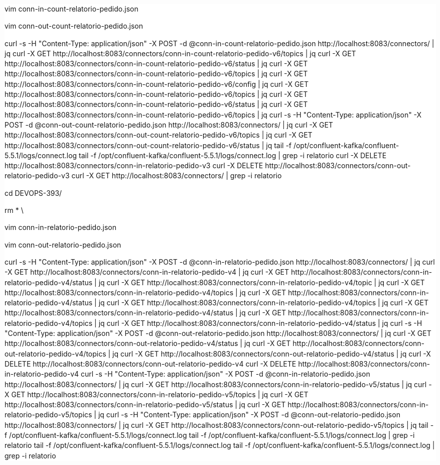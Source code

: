 
vim conn-in-count-relatorio-pedido.json

vim conn-out-count-relatorio-pedido.json

curl -s -H "Content-Type: application/json" -X POST -d @conn-in-count-relatorio-pedido.json  http://localhost:8083/connectors/ | jq
curl -X GET http://localhost:8083/connectors/conn-in-count-relatorio-pedido-v6/topics | jq
curl -X GET http://localhost:8083/connectors/conn-in-count-relatorio-pedido-v6/status | jq
curl -X GET http://localhost:8083/connectors/conn-in-count-relatorio-pedido-v6/topics | jq
curl -X GET http://localhost:8083/connectors/conn-in-count-relatorio-pedido-v6/config | jq
curl -X GET http://localhost:8083/connectors/conn-in-count-relatorio-pedido-v6/topics | jq
curl -X GET http://localhost:8083/connectors/conn-in-count-relatorio-pedido-v6/status | jq
curl -X GET http://localhost:8083/connectors/conn-in-count-relatorio-pedido-v6/topics | jq
curl -s -H "Content-Type: application/json" -X POST -d @conn-out-count-relatorio-pedido.json  http://localhost:8083/connectors/ | jq
curl -X GET http://localhost:8083/connectors/conn-out-count-relatorio-pedido-v6/topics | jq
curl -X GET http://localhost:8083/connectors/conn-out-count-relatorio-pedido-v6/status | jq
tail -f /opt/confluent-kafka/confluent-5.5.1/logs/connect.log
tail -f /opt/confluent-kafka/confluent-5.5.1/logs/connect.log | grep -i relatorio
curl -X DELETE http://localhost:8083/connectors/conn-in-relatorio-pedido-v3
curl -X DELETE http://localhost:8083/connectors/conn-out-relatorio-pedido-v3
curl -X GET http://localhost:8083/connectors/ | grep -i relatorio

cd DEVOPS-393/

rm *
\





vim conn-in-relatorio-pedido.json

vim conn-out-relatorio-pedido.json


curl -s -H "Content-Type: application/json" -X POST -d @conn-in-relatorio-pedido.json  http://localhost:8083/connectors/ | jq
curl -X GET http://localhost:8083/connectors/conn-in-relatorio-pedido-v4 | jq 
curl -X GET http://localhost:8083/connectors/conn-in-relatorio-pedido-v4/status | jq 
curl -X GET http://localhost:8083/connectors/conn-in-relatorio-pedido-v4/topic | jq 
curl -X GET http://localhost:8083/connectors/conn-in-relatorio-pedido-v4/topics | jq 
curl -X GET http://localhost:8083/connectors/conn-in-relatorio-pedido-v4/status | jq 
curl -X GET http://localhost:8083/connectors/conn-in-relatorio-pedido-v4/topics | jq 
curl -X GET http://localhost:8083/connectors/conn-in-relatorio-pedido-v4/status | jq 
curl -X GET http://localhost:8083/connectors/conn-in-relatorio-pedido-v4/topics | jq 
curl -X GET http://localhost:8083/connectors/conn-in-relatorio-pedido-v4/status | jq 
curl -s -H "Content-Type: application/json" -X POST -d @conn-out-relatorio-pedido.json http://localhost:8083/connectors/ | jq
curl -X GET http://localhost:8083/connectors/conn-out-relatorio-pedido-v4/status | jq 
curl -X GET http://localhost:8083/connectors/conn-out-relatorio-pedido-v4/topics | jq 
curl -X GET http://localhost:8083/connectors/conn-out-relatorio-pedido-v4/status | jq 
curl -X DELETE http://localhost:8083/connectors/conn-out-relatorio-pedido-v4
curl -X DELETE http://localhost:8083/connectors/conn-in-relatorio-pedido-v4
curl -s -H "Content-Type: application/json" -X POST -d @conn-in-relatorio-pedido.json http://localhost:8083/connectors/ | jq
curl -X GET http://localhost:8083/connectors/conn-in-relatorio-pedido-v5/status | jq 
curl -X GET http://localhost:8083/connectors/conn-in-relatorio-pedido-v5/topics | jq 
curl -X GET http://localhost:8083/connectors/conn-in-relatorio-pedido-v5/status | jq 
curl -X GET http://localhost:8083/connectors/conn-in-relatorio-pedido-v5/topics | jq 
curl -s -H "Content-Type: application/json" -X POST -d @conn-out-relatorio-pedido.json http://localhost:8083/connectors/ | jq
curl -X GET http://localhost:8083/connectors/conn-out-relatorio-pedido-v5/topics | jq 
tail -f /opt/confluent-kafka/confluent-5.5.1/logs/connect.log
tail -f /opt/confluent-kafka/confluent-5.5.1/logs/connect.log | grep -i relatorio
tail -f /opt/confluent-kafka/confluent-5.5.1/logs/connect.log 
tail -f /opt/confluent-kafka/confluent-5.5.1/logs/connect.log | grep -i relatorio